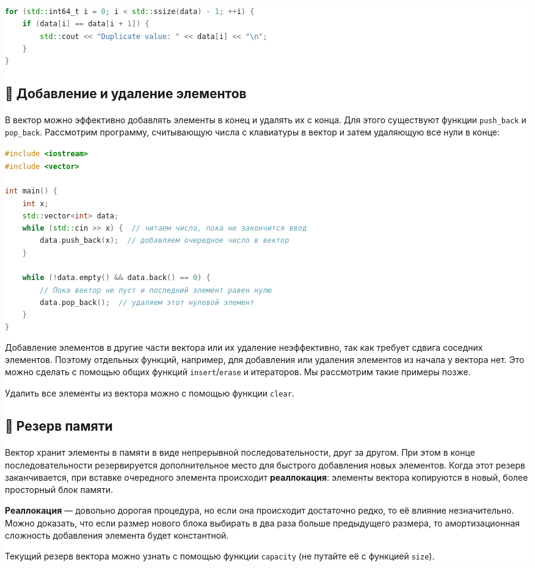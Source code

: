 ```cpp
for (std::int64_t i = 0; i < std::ssize(data) - 1; ++i) {
    if (data[i] == data[i + 1]) {
        std::cout << "Duplicate value: " << data[i] << "\n";
    }
}
```

## 🍊 Добавление и удаление элементов

В вектор можно эффективно добавлять элементы в конец и удалять их с конца. Для этого существуют функции `push_back` и `pop_back`. Рассмотрим программу, считывающую числа с клавиатуры в вектор и затем удаляющую все нули в конце:

```cpp
#include <iostream>
#include <vector>

int main() {
    int x;
    std::vector<int> data;
    while (std::cin >> x) {  // читаем числа, пока не закончится ввод
        data.push_back(x);  // добавляем очередное число в вектор
    }

    while (!data.empty() && data.back() == 0) {
        // Пока вектор не пуст и последний элемент равен нулю
        data.pop_back();  // удаляем этот нулевой элемент
    }
}
```

Добавление элементов в другие части вектора или их удаление неэффективно, так как требует сдвига соседних элементов. Поэтому отдельных функций, например, для добавления или удаления элементов из начала у вектора нет. Это можно сделать с помощью общих функций `insert`/`erase` и итераторов. Мы рассмотрим такие примеры позже.

Удалить все элементы из вектора можно с помощью функции `clear`.

## 🍋 Резерв памяти

Вектор хранит элементы в памяти в виде непрерывной последовательности, друг за другом. При этом в конце последовательности резервируется дополнительное место для быстрого добавления новых элементов. Когда этот резерв заканчивается, при вставке очередного элемента происходит **реаллокация**: элементы вектора копируются в новый, более просторный блок памяти.

**Реаллокация** — довольно дорогая процедура, но если она происходит достаточно редко, то её влияние незначительно. Можно доказать, что если размер нового блока выбирать в два раза больше предыдущего размера, то амортизационная сложность добавления элемента будет константной.

Текущий резерв вектора можно узнать с помощью функции `capacity` (не путайте её с функцией `size`).

<div align="center">